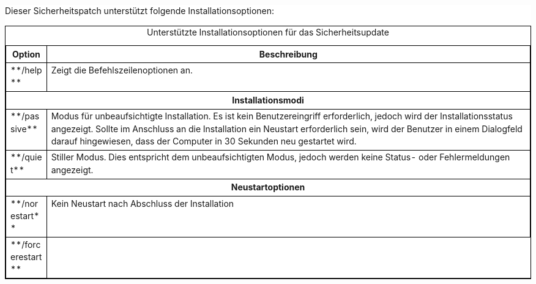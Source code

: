 Dieser Sicherheitspatch unterstützt folgende Installationsoptionen:

<table style="border:1px solid black;" class="dataTable">
<caption>
Unterstützte Installationsoptionen für das Sicherheitsupdate
</caption>
<tr class="thead">
<th style="border:1px solid black;" >
Option
</th>
<th style="border:1px solid black;" >
Beschreibung
</th>
</tr>
<tr>
<td style="border:1px solid black;">
**/help**
</td>
<td style="border:1px solid black;">
Zeigt die Befehlszeilenoptionen an.
</td>
</tr>
<tr>
<th colspan="2" style="border:1px solid black;">
Installationsmodi
</th>
</tr>
<tr class="alternateRow">
<td style="border:1px solid black;">
**/passive**
</td>
<td style="border:1px solid black;">
Modus für unbeaufsichtigte Installation. Es ist kein Benutzereingriff erforderlich, jedoch wird der Installationsstatus angezeigt. Sollte im Anschluss an die Installation ein Neustart erforderlich sein, wird der Benutzer in einem Dialogfeld darauf hingewiesen, dass der Computer in 30 Sekunden neu gestartet wird.
</td>
</tr>
<tr>
<td style="border:1px solid black;">
**/quiet**
</td>
<td style="border:1px solid black;">
Stiller Modus. Dies entspricht dem unbeaufsichtigten Modus, jedoch werden keine Status- oder Fehlermeldungen angezeigt.
</td>
</tr>
<tr>
<th colspan="2" style="border:1px solid black;">
Neustartoptionen
</th>
</tr>
<tr class="alternateRow">
<td style="border:1px solid black;">
**/norestart**
</td>
<td style="border:1px solid black;">
Kein Neustart nach Abschluss der Installation
</td>
</tr>
<tr>
<td style="border:1px solid black;">
**/forcerestart**
</td>